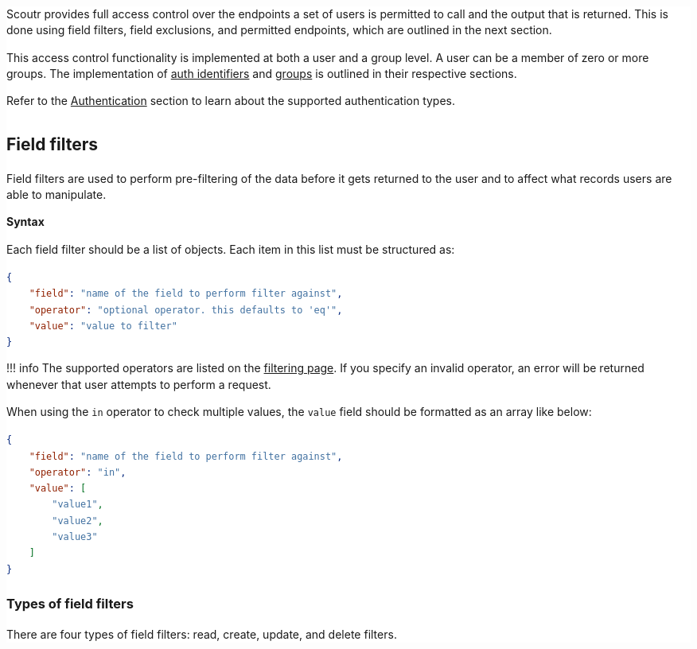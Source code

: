 Scoutr provides full access control over the endpoints a set of users is permitted to call and the output that is
returned. This is done using field filters, field exclusions, and permitted endpoints, which are outlined in the next
section.

This access control functionality is implemented at both a user and a group level. A user can be a member of zero or
more groups. The implementation of [auth identifiers](#auth-identifier) and [groups](#groups) is outlined in their
respective sections.

Refer to the [Authentication](../authentication) section to learn about the supported authentication types.

## Field filters

Field filters are used to perform pre-filtering of the data before it gets returned to the user and to affect what
records users are able to manipulate.

**Syntax**

Each field filter should be a list of objects. Each item in this list must be structured as:

```json
{
    "field": "name of the field to perform filter against",
    "operator": "optional operator. this defaults to 'eq'",
    "value": "value to filter"
}
```

!!! info
    The supported operators are listed on the [filtering page](../filtering#magic-operators). If you specify an invalid
    operator, an error will be returned whenever that user attempts to perform a request.

When using the `in` operator to check multiple values, the `value` field should be formatted as an array like below:
```json
{
    "field": "name of the field to perform filter against",
    "operator": "in",
    "value": [
        "value1",
        "value2",
        "value3"
    ]
}
```

### Types of field filters
There are four types of field filters: read, create, update, and delete filters.

